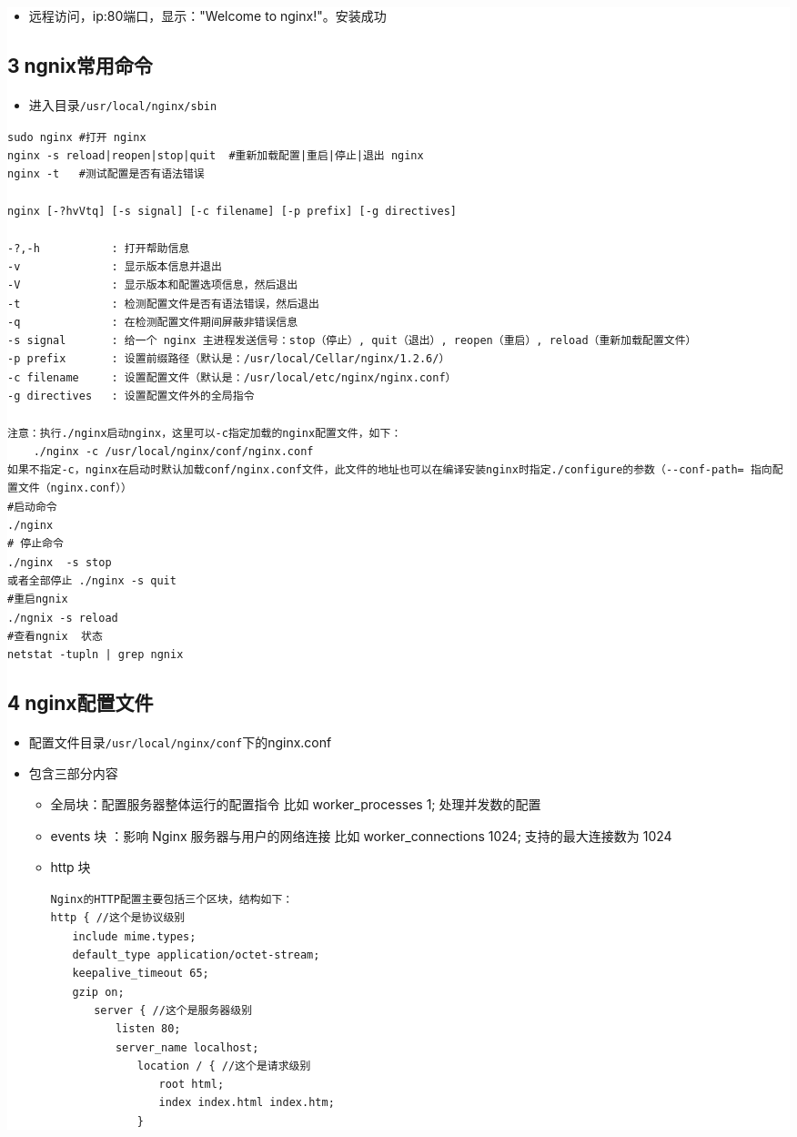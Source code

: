 

* 远程访问，ip:80端口，显示："Welcome to nginx!"。安装成功

## 3 ngnix常用命令

* 进入目录`/usr/local/nginx/sbin`

~~~properties
sudo nginx #打开 nginx
nginx -s reload|reopen|stop|quit  #重新加载配置|重启|停止|退出 nginx
nginx -t   #测试配置是否有语法错误

nginx [-?hvVtq] [-s signal] [-c filename] [-p prefix] [-g directives]

-?,-h           : 打开帮助信息
-v              : 显示版本信息并退出
-V              : 显示版本和配置选项信息，然后退出
-t              : 检测配置文件是否有语法错误，然后退出
-q              : 在检测配置文件期间屏蔽非错误信息
-s signal       : 给一个 nginx 主进程发送信号：stop（停止）, quit（退出）, reopen（重启）, reload（重新加载配置文件）
-p prefix       : 设置前缀路径（默认是：/usr/local/Cellar/nginx/1.2.6/）
-c filename     : 设置配置文件（默认是：/usr/local/etc/nginx/nginx.conf）
-g directives   : 设置配置文件外的全局指令

注意：执行./nginx启动nginx，这里可以-c指定加载的nginx配置文件，如下：
    ./nginx -c /usr/local/nginx/conf/nginx.conf
如果不指定-c，nginx在启动时默认加载conf/nginx.conf文件，此文件的地址也可以在编译安装nginx时指定./configure的参数（--conf-path= 指向配置文件（nginx.conf））
#启动命令
./nginx 
# 停止命令
./nginx  -s stop
或者全部停止 ./nginx -s quit
#重启ngnix
./ngnix -s reload
#查看ngnix  状态
netstat -tupln | grep ngnix
~~~

## 4 nginx配置文件

* 配置文件目录`/usr/local/nginx/conf`下的nginx.conf

* 包含三部分内容
  * 全局块：配置服务器整体运行的配置指令
    比如 worker_processes 1; 处理并发数的配置
    
  * events 块 ：影响 Nginx 服务器与用户的网络连接
    比如 worker_connections 1024; 支持的最大连接数为 1024
    
  * http 块
    
    ~~~properties
    Nginx的HTTP配置主要包括三个区块，结构如下：
    http { //这个是协议级别
    　　include mime.types;
    　　default_type application/octet-stream;
    　　keepalive_timeout 65;
    　　gzip on;
    　　　　server { //这个是服务器级别
    　　　　　　listen 80;
    　　　　　　server_name localhost;
    　　　　　　　　location / { //这个是请求级别
    　　　　　　　　　　root html;
    　　　　　　　　　　index index.html index.htm;
    　　　　　　　　}
